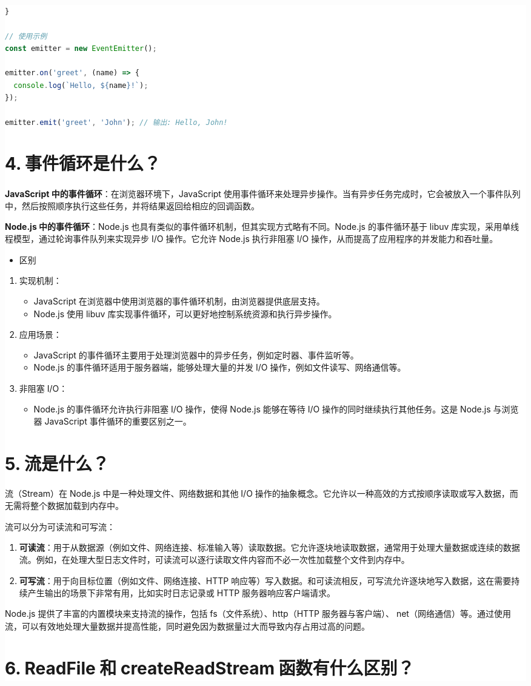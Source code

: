 ```javascript
}

// 使⽤示例
const emitter = new EventEmitter();

emitter.on('greet', (name) => {
  console.log(`Hello, ${name}!`);
});

emitter.emit('greet', 'John'); // 输出: Hello, John!
```

# 4. 事件循环是什么？

**JavaScript 中的事件循环**：在浏览器环境下，JavaScript 使⽤事件循环来处理异步操作。当有异步任务完成时，它会被放⼊⼀个事件队列中，然后按照顺序执⾏这些任务，并将结果返回给相应的回调函数。

**Node.js 中的事件循环**：Node.js 也具有类似的事件循环机制，但其实现⽅式略有不同。Node.js 的事件循环基于 libuv 库实现，采⽤单线程模型，通过轮询事件队列来实现异步 I/O 操作。它允许 Node.js 执⾏⾮阻塞 I/O 操作，从⽽提⾼了应⽤程序的并发能⼒和吞吐量。

-   区别

1. 实现机制：

    - JavaScript 在浏览器中使⽤浏览器的事件循环机制，由浏览器提供底层⽀持。
    - Node.js 使⽤ libuv 库实现事件循环，可以更好地控制系统资源和执⾏异步操作。

2. 应⽤场景：

    - JavaScript 的事件循环主要⽤于处理浏览器中的异步任务，例如定时器、事件监听等。
    - Node.js 的事件循环适⽤于服务器端，能够处理⼤量的并发 I/O 操作，例如⽂件读写、⽹络通信等。

3. ⾮阻塞 I/O：
    - Node.js 的事件循环允许执⾏⾮阻塞 I/O 操作，使得 Node.js 能够在等待 I/O 操作的同时继续执⾏其他任务。这是 Node.js 与浏览器 JavaScript 事件循环的重要区别之⼀。

# 5. 流是什么？

流（Stream）在 Node.js 中是⼀种处理⽂件、⽹络数据和其他 I/O 操作的抽象概念。它允许以⼀种⾼效的⽅式按顺序读取或写⼊数据，⽽⽆需将整个数据加载到内存中。

流可以分为可读流和可写流：

1. **可读流**：⽤于从数据源（例如⽂件、⽹络连接、标准输⼊等）读取数据。它允许逐块地读取数据，通常⽤于处理⼤量数据或连续的数据流。例如，在处理⼤型⽇志⽂件时，可读流可以逐⾏读取⽂件内容⽽不必⼀次性加载整个⽂件到内存中。

2. **可写流**：⽤于向⽬标位置（例如⽂件、⽹络连接、HTTP 响应等）写⼊数据。和可读流相反，可写流允许逐块地写⼊数据，这在需要持续产⽣输出的场景下⾮常有⽤，⽐如实时⽇志记录或 HTTP 服务器响应客户端请求。

Node.js 提供了丰富的内置模块来⽀持流的操作，包括 fs（⽂件系统）、http（HTTP 服务器与客户端）、 net（⽹络通信）等。通过使⽤流，可以有效地处理⼤量数据并提⾼性能，同时避免因为数据量过⼤⽽导致内存占⽤过⾼的问题。

# 6. ReadFile 和 createReadStream 函数有什么区别？
